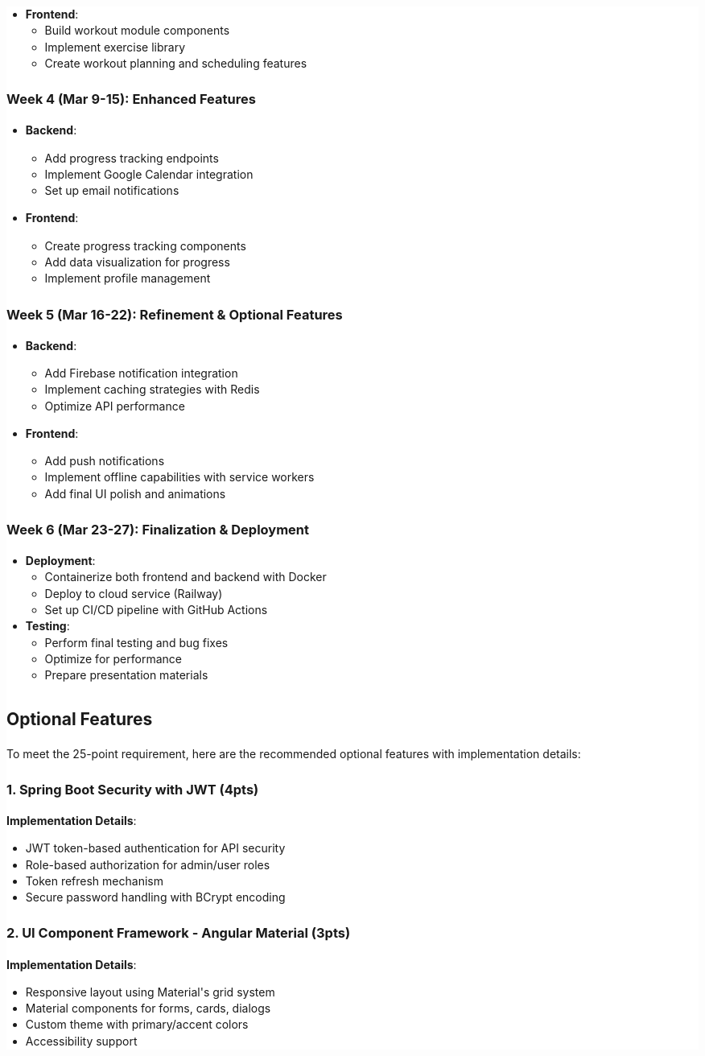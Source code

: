 - **Frontend**:
  - Build workout module components
  - Implement exercise library
  - Create workout planning and scheduling features

### Week 4 (Mar 9-15): Enhanced Features
- **Backend**:
  - Add progress tracking endpoints
  - Implement Google Calendar integration
  - Set up email notifications

- **Frontend**:
  - Create progress tracking components
  - Add data visualization for progress
  - Implement profile management

### Week 5 (Mar 16-22): Refinement & Optional Features
- **Backend**:
  - Add Firebase notification integration
  - Implement caching strategies with Redis
  - Optimize API performance

- **Frontend**:
  - Add push notifications
  - Implement offline capabilities with service workers
  - Add final UI polish and animations

### Week 6 (Mar 23-27): Finalization & Deployment
- **Deployment**:
  - Containerize both frontend and backend with Docker
  - Deploy to cloud service (Railway)
  - Set up CI/CD pipeline with GitHub Actions
- **Testing**:
  - Perform final testing and bug fixes
  - Optimize for performance
  - Prepare presentation materials

## Optional Features

To meet the 25-point requirement, here are the recommended optional features with implementation details:

### 1. Spring Boot Security with JWT (4pts)
**Implementation Details**:
- JWT token-based authentication for API security
- Role-based authorization for admin/user roles
- Token refresh mechanism
- Secure password handling with BCrypt encoding

### 2. UI Component Framework - Angular Material (3pts)
**Implementation Details**:
- Responsive layout using Material's grid system
- Material components for forms, cards, dialogs
- Custom theme with primary/accent colors
- Accessibility support
